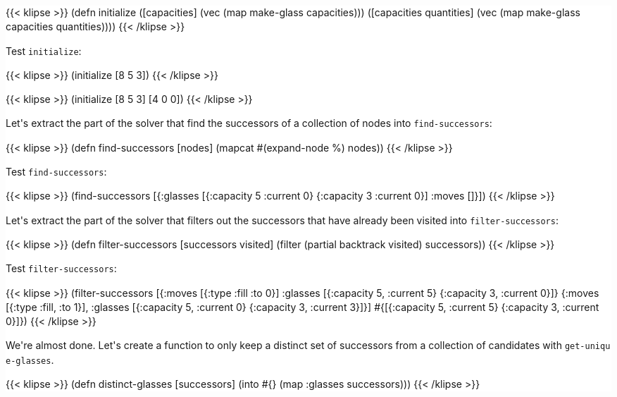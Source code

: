 {{< klipse >}}
(defn initialize
  ([capacities]
   (vec (map make-glass capacities)))
  ([capacities quantities]
   (vec (map make-glass capacities quantities))))
{{< /klipse >}}

Test `initialize`:

{{< klipse >}}
(initialize [8 5 3])
{{< /klipse >}}

{{< klipse >}}
(initialize [8 5 3] [4 0 0])
{{< /klipse >}}

Let's extract the part of the solver that find the successors of a collection
of nodes into `find-successors`:

{{< klipse >}}
(defn find-successors
  [nodes]
  (mapcat #(expand-node %) nodes))
{{< /klipse >}}

Test `find-successors`:

{{< klipse >}}
(find-successors [{:glasses [{:capacity 5 :current 0} {:capacity 3 :current 0}] :moves []}])
{{< /klipse >}}

Let's extract the part of the solver that filters out the successors that have
already been visited into `filter-successors`:

{{< klipse >}}
(defn filter-successors
  [successors visited]
  (filter (partial backtrack visited) successors))
{{< /klipse >}}

Test `filter-successors`:

{{< klipse >}}
(filter-successors
  [{:moves [{:type :fill :to 0}] :glasses [{:capacity 5, :current 5} {:capacity 3, :current 0}]}
   {:moves [{:type :fill, :to 1}], :glasses [{:capacity 5, :current 0} {:capacity 3, :current 3}]}]
  #{[{:capacity 5, :current 5} {:capacity 3, :current 0}]})
{{< /klipse >}}

We're almost done. Let's create a function to only keep a distinct set of
successors from a collection of candidates with `get-unique-glasses`.

{{< klipse >}}
(defn distinct-glasses
  [successors]
  (into #{} (map :glasses successors)))
{{< /klipse >}}


[kotlin]: https://kotlinlang.org/
[igor]: https://twitter.com/ilaborie
[kotlin-pouring]: https://github.com/ilaborie/kotlin-pouring
[water-puzzle]: https://en.wikipedia.org/wiki/Water_pouring_puzzle
[clojure]: https://clojure.org/
[kotlin-pouring-guideline]: https://github.com/ilaborie/kotlin-pouring#guideline-try-to-implements-with-immutable-data-structure
[good-repl]: http://vvvvalvalval.github.io/posts/what-makes-a-good-repl.html
[repl-driven-dev]: https://vimeo.com/223309989
[klipse]: https://github.com/viebel/klipse
[lighttable]: http://lighttable.com/
[clj-water-pouring-repl]: https://github.com/arnaudbos/clj-water-pouring/blob/master/src/clj_water_pouring/repl.clj
[clj-water-pouring-core]: https://github.com/arnaudbos/clj-water-pouring/blob/master/src/clj_water_pouring/core.clj